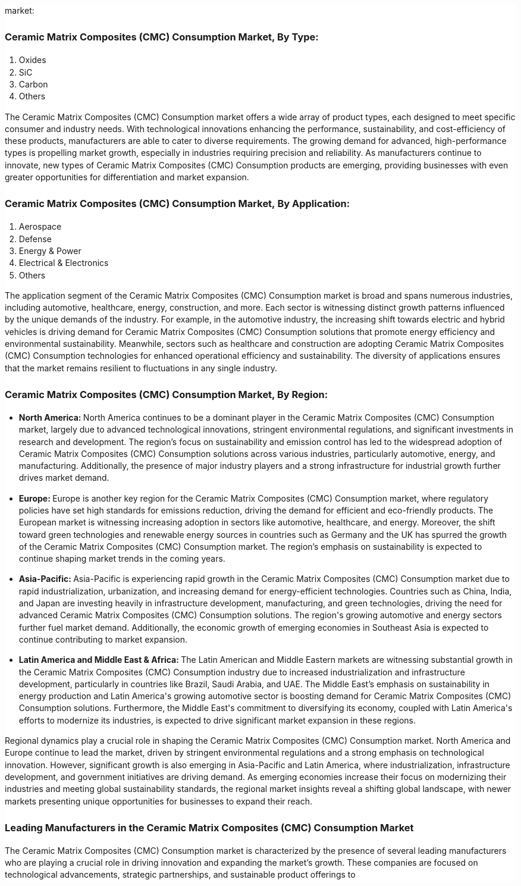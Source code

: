 market:</p><h3><strong>Ceramic Matrix Composites (CMC) Consumption Market, By Type:<br /></strong></h3><ol><li>Oxides<li> SiC<li> Carbon<li> Others</li></ol><p>The Ceramic Matrix Composites (CMC) Consumption market offers a wide array of product types, each designed to meet specific consumer and industry needs. With technological innovations enhancing the performance, sustainability, and cost-efficiency of these products, manufacturers are able to cater to diverse requirements. The growing demand for advanced, high-performance types is propelling market growth, especially in industries requiring precision and reliability. As manufacturers continue to innovate, new types of Ceramic Matrix Composites (CMC) Consumption products are emerging, providing businesses with even greater opportunities for differentiation and market expansion.</p><h3>Ceramic Matrix Composites (CMC) Consumption Market,&nbsp;By Application:</h3><ol><li>Aerospace<li> Defense<li> Energy & Power<li> Electrical & Electronics<li> Others</li></ol><p>The application segment of the Ceramic Matrix Composites (CMC) Consumption market is broad and spans numerous industries, including automotive, healthcare, energy, construction, and more. Each sector is witnessing distinct growth patterns influenced by the unique demands of the industry. For example, in the automotive industry, the increasing shift towards electric and hybrid vehicles is driving demand for Ceramic Matrix Composites (CMC) Consumption solutions that promote energy efficiency and environmental sustainability. Meanwhile, sectors such as healthcare and construction are adopting Ceramic Matrix Composites (CMC) Consumption technologies for enhanced operational efficiency and sustainability. The diversity of applications ensures that the market remains resilient to fluctuations in any single industry.</p><h3>Ceramic Matrix Composites (CMC) Consumption Market, By Region:</h3><ul><li><p><strong>North America:&nbsp;</strong>North America continues to be a dominant player in the Ceramic Matrix Composites (CMC) Consumption market, largely due to advanced technological innovations, stringent environmental regulations, and significant investments in research and development. The region&rsquo;s focus on sustainability and emission control has led to the widespread adoption of Ceramic Matrix Composites (CMC) Consumption solutions across various industries, particularly automotive, energy, and manufacturing. Additionally, the presence of major industry players and a strong infrastructure for industrial growth further drives market demand.</p></li><li><p><strong><strong>Europe:&nbsp;</strong></strong>Europe is another key region for the Ceramic Matrix Composites (CMC) Consumption market, where regulatory policies have set high standards for emissions reduction, driving the demand for efficient and eco-friendly products. The European market is witnessing increasing adoption in sectors like automotive, healthcare, and energy. Moreover, the shift toward green technologies and renewable energy sources in countries such as Germany and the UK has spurred the growth of the Ceramic Matrix Composites (CMC) Consumption market. The region&rsquo;s emphasis on sustainability is expected to continue shaping market trends in the coming years.</p></li><li><p><strong><strong>Asia-Pacific:&nbsp;</strong></strong>Asia-Pacific is experiencing rapid growth in the Ceramic Matrix Composites (CMC) Consumption market due to rapid industrialization, urbanization, and increasing demand for energy-efficient technologies. Countries such as China, India, and Japan are investing heavily in infrastructure development, manufacturing, and green technologies, driving the need for advanced Ceramic Matrix Composites (CMC) Consumption solutions. The region's growing automotive and energy sectors further fuel market demand. Additionally, the economic growth of emerging economies in Southeast Asia is expected to continue contributing to market expansion.</p></li><li><p><strong><strong>Latin America and Middle East &amp; Africa:&nbsp;</strong></strong>The Latin American and Middle Eastern markets are witnessing substantial growth in the Ceramic Matrix Composites (CMC) Consumption industry due to increased industrialization and infrastructure development, particularly in countries like Brazil, Saudi Arabia, and UAE. The Middle East&rsquo;s emphasis on sustainability in energy production and Latin America's growing automotive sector is boosting demand for Ceramic Matrix Composites (CMC) Consumption solutions. Furthermore, the Middle East's commitment to diversifying its economy, coupled with Latin America's efforts to modernize its industries, is expected to drive significant market expansion in these regions.</p></li></ul><p>Regional dynamics play a crucial role in shaping the Ceramic Matrix Composites (CMC) Consumption market. North America and Europe continue to lead the market, driven by stringent environmental regulations and a strong emphasis on technological innovation. However, significant growth is also emerging in Asia-Pacific and Latin America, where industrialization, infrastructure development, and government initiatives are driving demand. As emerging economies increase their focus on modernizing their industries and meeting global sustainability standards, the regional market insights reveal a shifting global landscape, with newer markets presenting unique opportunities for businesses to expand their reach.</p><h3><strong>Leading Manufacturers in the Ceramic Matrix Composites (CMC) Consumption Market</strong></h3><p>The Ceramic Matrix Composites (CMC) Consumption market is characterized by the presence of several leading manufacturers who are playing a crucial role in driving innovation and expanding the market&rsquo;s growth. These companies are focused on technological advancements, strategic partnerships, and sustainable product offerings to